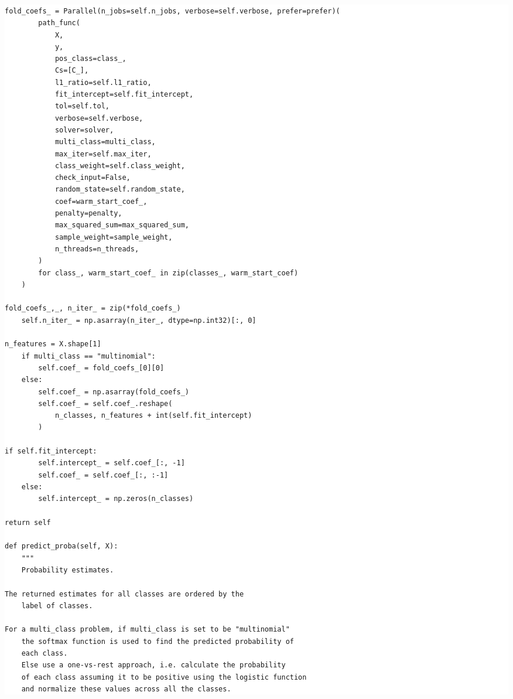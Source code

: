     fold_coefs_ = Parallel(n_jobs=self.n_jobs, verbose=self.verbose, prefer=prefer)(
            path_func(
                X,
                y,
                pos_class=class_,
                Cs=[C_],
                l1_ratio=self.l1_ratio,
                fit_intercept=self.fit_intercept,
                tol=self.tol,
                verbose=self.verbose,
                solver=solver,
                multi_class=multi_class,
                max_iter=self.max_iter,
                class_weight=self.class_weight,
                check_input=False,
                random_state=self.random_state,
                coef=warm_start_coef_,
                penalty=penalty,
                max_squared_sum=max_squared_sum,
                sample_weight=sample_weight,
                n_threads=n_threads,
            )
            for class_, warm_start_coef_ in zip(classes_, warm_start_coef)
        )

    fold_coefs_,_, n_iter_ = zip(*fold_coefs_)
        self.n_iter_ = np.asarray(n_iter_, dtype=np.int32)[:, 0]

    n_features = X.shape[1]
        if multi_class == "multinomial":
            self.coef_ = fold_coefs_[0][0]
        else:
            self.coef_ = np.asarray(fold_coefs_)
            self.coef_ = self.coef_.reshape(
                n_classes, n_features + int(self.fit_intercept)
            )

    if self.fit_intercept:
            self.intercept_ = self.coef_[:, -1]
            self.coef_ = self.coef_[:, :-1]
        else:
            self.intercept_ = np.zeros(n_classes)

    return self

    def predict_proba(self, X):
        """
        Probability estimates.

    The returned estimates for all classes are ordered by the
        label of classes.

    For a multi_class problem, if multi_class is set to be "multinomial"
        the softmax function is used to find the predicted probability of
        each class.
        Else use a one-vs-rest approach, i.e. calculate the probability
        of each class assuming it to be positive using the logistic function
        and normalize these values across all the classes.
